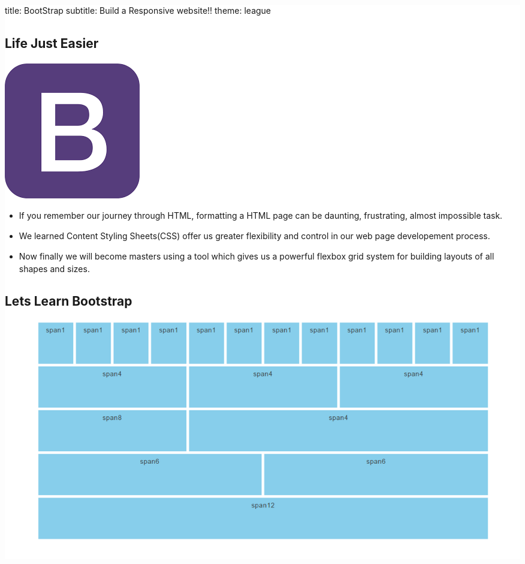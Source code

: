 title: BootStrap
subtitle: Build a Responsive website!!
theme: league

## Life Just Easier

 <div float="right"><img src="./resources/bootstrap.png" /></div>

 - If you remember our journey through HTML, formatting a HTML page can be daunting, frustrating, almost impossible task.

 - We learned Content Styling Sheets(CSS) offer us greater flexibility and control in our web page developement process.

 - Now finally we will become masters using a tool which gives us a powerful flexbox grid system for building layouts of all shapes and sizes.

## Lets Learn Bootstrap

  <div float="right"><img src="./resources/Bootstrap-grid.png" /></div>
